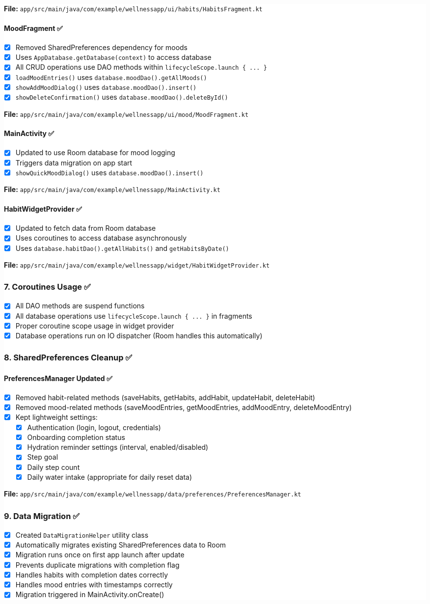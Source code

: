 **File:** `app/src/main/java/com/example/wellnessapp/ui/habits/HabitsFragment.kt`

#### MoodFragment ✅
- [x] Removed SharedPreferences dependency for moods
- [x] Uses `AppDatabase.getDatabase(context)` to access database
- [x] All CRUD operations use DAO methods within `lifecycleScope.launch { ... }`
- [x] `loadMoodEntries()` uses `database.moodDao().getAllMoods()`
- [x] `showAddMoodDialog()` uses `database.moodDao().insert()`
- [x] `showDeleteConfirmation()` uses `database.moodDao().deleteById()`

**File:** `app/src/main/java/com/example/wellnessapp/ui/mood/MoodFragment.kt`

#### MainActivity ✅
- [x] Updated to use Room database for mood logging
- [x] Triggers data migration on app start
- [x] `showQuickMoodDialog()` uses `database.moodDao().insert()`

**File:** `app/src/main/java/com/example/wellnessapp/MainActivity.kt`

#### HabitWidgetProvider ✅
- [x] Updated to fetch data from Room database
- [x] Uses coroutines to access database asynchronously
- [x] Uses `database.habitDao().getAllHabits()` and `getHabitsByDate()`

**File:** `app/src/main/java/com/example/wellnessapp/widget/HabitWidgetProvider.kt`

### 7. Coroutines Usage ✅
- [x] All DAO methods are suspend functions
- [x] All database operations use `lifecycleScope.launch { ... }` in fragments
- [x] Proper coroutine scope usage in widget provider
- [x] Database operations run on IO dispatcher (Room handles this automatically)

### 8. SharedPreferences Cleanup ✅
#### PreferencesManager Updated ✅
- [x] Removed habit-related methods (saveHabits, getHabits, addHabit, updateHabit, deleteHabit)
- [x] Removed mood-related methods (saveMoodEntries, getMoodEntries, addMoodEntry, deleteMoodEntry)
- [x] Kept lightweight settings:
  - [x] Authentication (login, logout, credentials)
  - [x] Onboarding completion status
  - [x] Hydration reminder settings (interval, enabled/disabled)
  - [x] Step goal
  - [x] Daily step count
  - [x] Daily water intake (appropriate for daily reset data)

**File:** `app/src/main/java/com/example/wellnessapp/data/preferences/PreferencesManager.kt`

### 9. Data Migration ✅
- [x] Created `DataMigrationHelper` utility class
- [x] Automatically migrates existing SharedPreferences data to Room
- [x] Migration runs once on first app launch after update
- [x] Prevents duplicate migrations with completion flag
- [x] Handles habits with completion dates correctly
- [x] Handles mood entries with timestamps correctly
- [x] Migration triggered in MainActivity.onCreate()
